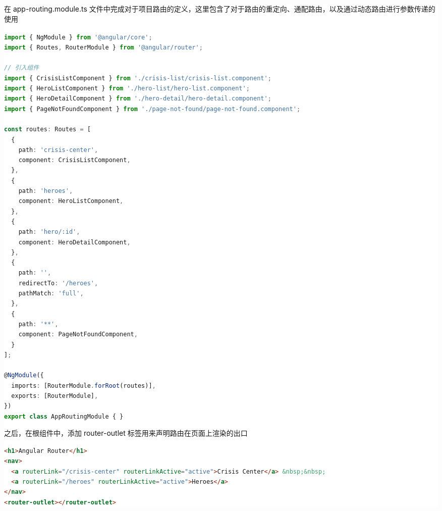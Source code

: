 在 app-routing.module.ts 文件中完成对于项目路由的定义，这里包含了对于路由的重定向、通配路由，以及通过动态路由进行参数传递的使用

```typescript
import { NgModule } from '@angular/core';
import { Routes, RouterModule } from '@angular/router';

// 引入组件
import { CrisisListComponent } from './crisis-list/crisis-list.component';
import { HeroListComponent } from './hero-list/hero-list.component';
import { HeroDetailComponent } from './hero-detail/hero-detail.component';
import { PageNotFoundComponent } from './page-not-found/page-not-found.component';

const routes: Routes = [
  {
    path: 'crisis-center',
    component: CrisisListComponent,
  },
  {
    path: 'heroes',
    component: HeroListComponent,
  },
  {
    path: 'hero/:id',
    component: HeroDetailComponent,
  },
  {
    path: '',
    redirectTo: '/heroes',
    pathMatch: 'full',
  },
  {
    path: '**',
    component: PageNotFoundComponent,
  }
];

@NgModule({
  imports: [RouterModule.forRoot(routes)],
  exports: [RouterModule],
})
export class AppRoutingModule { }
```

之后，在根组件中，添加 router-outlet 标签用来声明路由在页面上渲染的出口

```html
<h1>Angular Router</h1>
<nav>
  <a routerLink="/crisis-center" routerLinkActive="active">Crisis Center</a> &nbsp;&nbsp;
  <a routerLink="/heroes" routerLinkActive="active">Heroes</a>
</nav>
<router-outlet></router-outlet>
```
